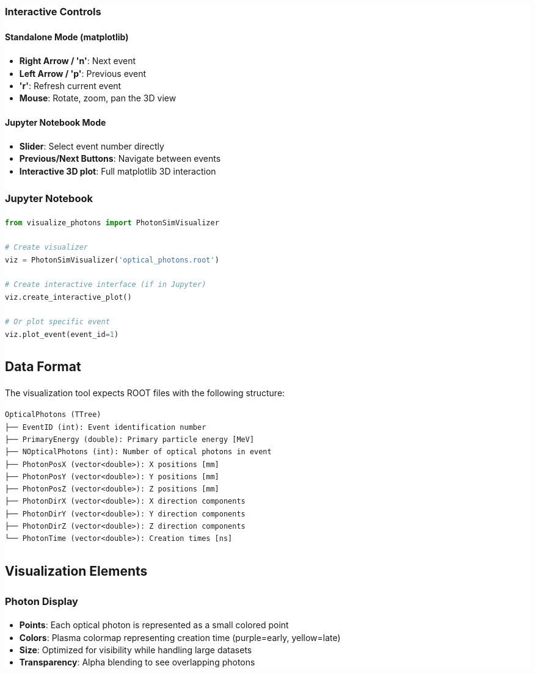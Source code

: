 ### Interactive Controls

#### Standalone Mode (matplotlib)
- **Right Arrow / 'n'**: Next event  
- **Left Arrow / 'p'**: Previous event
- **'r'**: Refresh current event
- **Mouse**: Rotate, zoom, pan the 3D view

#### Jupyter Notebook Mode
- **Slider**: Select event number directly
- **Previous/Next Buttons**: Navigate between events
- **Interactive 3D plot**: Full matplotlib 3D interaction

### Jupyter Notebook

```python
from visualize_photons import PhotonSimVisualizer

# Create visualizer
viz = PhotonSimVisualizer('optical_photons.root')

# Create interactive interface (if in Jupyter)
viz.create_interactive_plot()

# Or plot specific event
viz.plot_event(event_id=1)
```

## Data Format

The visualization tool expects ROOT files with the following structure:

```
OpticalPhotons (TTree)
├── EventID (int): Event identification number
├── PrimaryEnergy (double): Primary particle energy [MeV]
├── NOpticalPhotons (int): Number of optical photons in event
├── PhotonPosX (vector<double>): X positions [mm]
├── PhotonPosY (vector<double>): Y positions [mm]  
├── PhotonPosZ (vector<double>): Z positions [mm]
├── PhotonDirX (vector<double>): X direction components
├── PhotonDirY (vector<double>): Y direction components
├── PhotonDirZ (vector<double>): Z direction components
└── PhotonTime (vector<double>): Creation times [ns]
```

## Visualization Elements

### Photon Display
- **Points**: Each optical photon is represented as a small colored point
- **Colors**: Plasma colormap representing creation time (purple=early, yellow=late)
- **Size**: Optimized for visibility while handling large datasets
- **Transparency**: Alpha blending to see overlapping photons
